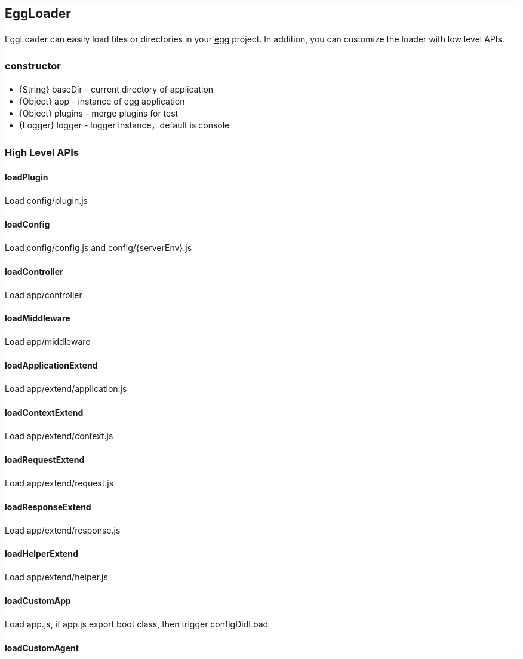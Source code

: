 ## EggLoader

EggLoader can easily load files or directories in your [egg] project. In addition, you can customize the loader with low level APIs.

### constructor

- {String} baseDir - current directory of application
- {Object} app - instance of egg application
- {Object} plugins - merge plugins for test
- {Logger} logger - logger instance，default is console

### High Level APIs

#### loadPlugin

Load config/plugin.js

#### loadConfig

Load config/config.js and config/{serverEnv}.js

#### loadController

Load app/controller

#### loadMiddleware

Load app/middleware

#### loadApplicationExtend

Load app/extend/application.js

#### loadContextExtend

Load app/extend/context.js

#### loadRequestExtend

Load app/extend/request.js

#### loadResponseExtend

Load app/extend/response.js

#### loadHelperExtend

Load app/extend/helper.js

#### loadCustomApp

Load app.js, if app.js export boot class, then trigger configDidLoad

#### loadCustomAgent


[npm-image]: https://img.shields.io/npm/v/egg-core.svg?style=flat-square
[npm-url]: https://npmjs.org/package/egg-core
[travis-image]: https://img.shields.io/travis/eggjs/egg-core.svg?style=flat-square
[travis-url]: https://travis-ci.org/eggjs/egg-core
[codecov-image]: https://codecov.io/github/eggjs/egg-core/coverage.svg?branch=master
[codecov-url]: https://codecov.io/github/eggjs/egg-core?branch=master
[david-image]: https://img.shields.io/david/eggjs/egg-core.svg?style=flat-square
[david-url]: https://david-dm.org/eggjs/egg-core
[snyk-image]: https://snyk.io/test/npm/egg-core/badge.svg?style=flat-square
[snyk-url]: https://snyk.io/test/npm/egg-core
[download-image]: https://img.shields.io/npm/dm/egg-core.svg?style=flat-square
[download-url]: https://npmjs.org/package/egg-core
[egg]: https://github.com/eggjs/egg